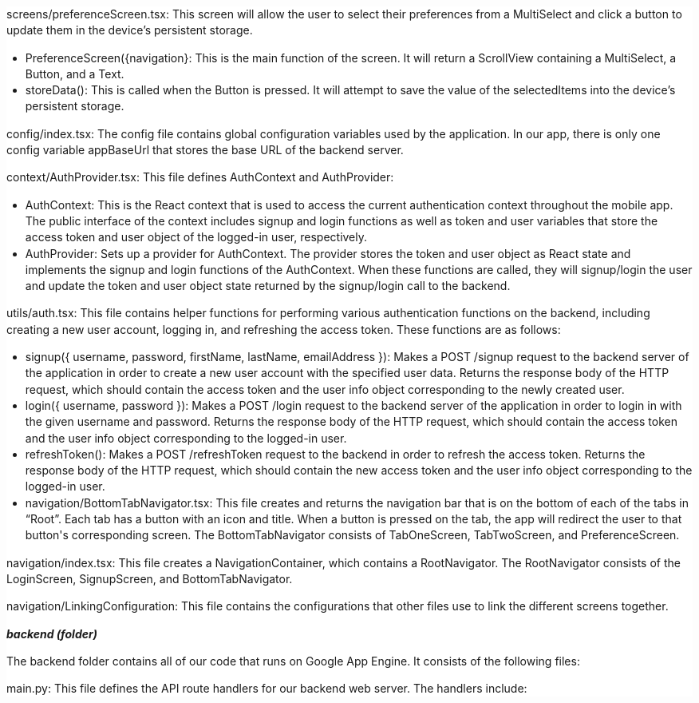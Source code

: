 screens/preferenceScreen.tsx: This screen will allow the user to select their preferences from a MultiSelect and click a button to update them in the device’s persistent storage.

* PreferenceScreen({navigation}: This is the main function of the screen. It will return a ScrollView containing a MultiSelect, a Button, and a Text.
* storeData(): This is called when the Button is pressed. It will attempt to save the value of the selectedItems into the device’s persistent storage.

config/index.tsx: The config file contains global configuration variables used by the application. In our app, there is only one config variable appBaseUrl that stores the base URL of the backend server.

context/AuthProvider.tsx: This file defines AuthContext and AuthProvider:

* AuthContext: This is the React context that is used to access the current authentication context throughout the mobile app. The public interface of the context includes signup and login functions as well as token and user variables that store the access token and user object of the logged-in user, respectively.
* AuthProvider: Sets up a provider for AuthContext. The provider stores the token and user object as React state and implements the signup and login functions of the AuthContext. When these functions are called, they will signup/login the user and update the token and user object state returned by the signup/login call to the backend.

utils/auth.tsx: This file contains helper functions for performing various authentication functions on the backend, including creating a new user account, logging in, and refreshing the access token. These functions are as follows:

* signup({ username, password, firstName, lastName, emailAddress }): Makes a POST /signup request to the backend server of the application in order to create a new user account with the specified user data. Returns the response body of the HTTP request, which should contain the access token and the user info object corresponding to the newly created user.
* login({ username, password }): Makes a POST /login request to the backend server of the application in order to login in with the given username and password. Returns the response body of the HTTP request, which should contain the access token and the user info object corresponding to the logged-in user.
* refreshToken(): Makes a POST /refreshToken request to the backend in order to refresh the access token. Returns the response body of the HTTP request, which should contain the new access token and the user info object corresponding to the logged-in user.
* navigation/BottomTabNavigator.tsx: This file creates and returns the navigation bar that is on the bottom of each of the tabs in “Root”. Each tab has a button with an icon and title. When a button is pressed on the tab, the app will redirect the user to that button's corresponding screen. The BottomTabNavigator consists of TabOneScreen, TabTwoScreen, and PreferenceScreen.

navigation/index.tsx: This file creates a NavigationContainer, which contains a RootNavigator. The RootNavigator consists of the LoginScreen, SignupScreen, and BottomTabNavigator.

navigation/LinkingConfiguration: This file contains the configurations that other files use to link the different screens together.

***backend (folder)***

The backend folder contains all of our code that runs on Google App Engine. It consists of the following files:

main.py: This file defines the API route handlers for our backend web server. The handlers include:
